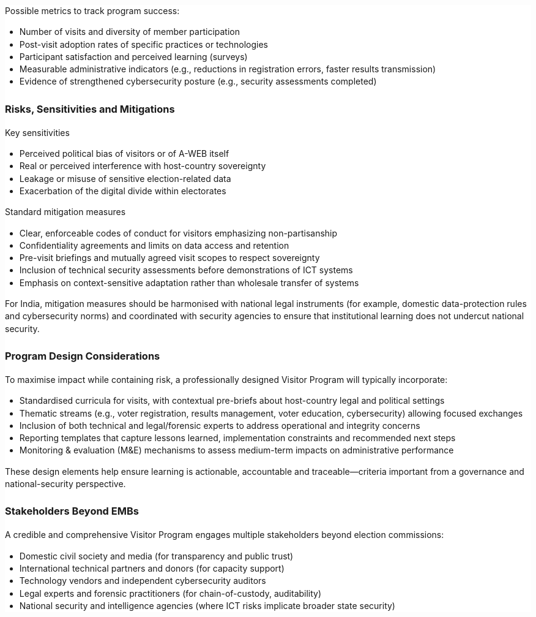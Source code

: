 Possible metrics to track program success:
- Number of visits and diversity of member participation
- Post-visit adoption rates of specific practices or technologies
- Participant satisfaction and perceived learning (surveys)
- Measurable administrative indicators (e.g., reductions in registration errors, faster results transmission)
- Evidence of strengthened cybersecurity posture (e.g., security assessments completed)

### Risks, Sensitivities and Mitigations
Key sensitivities
- Perceived political bias of visitors or of A-WEB itself
- Real or perceived interference with host-country sovereignty
- Leakage or misuse of sensitive election-related data
- Exacerbation of the digital divide within electorates

Standard mitigation measures
- Clear, enforceable codes of conduct for visitors emphasizing non-partisanship
- Confidentiality agreements and limits on data access and retention
- Pre-visit briefings and mutually agreed visit scopes to respect sovereignty
- Inclusion of technical security assessments before demonstrations of ICT systems
- Emphasis on context-sensitive adaptation rather than wholesale transfer of systems

For India, mitigation measures should be harmonised with national legal instruments (for example, domestic data-protection rules and cybersecurity norms) and coordinated with security agencies to ensure that institutional learning does not undercut national security.

### Program Design Considerations
To maximise impact while containing risk, a professionally designed Visitor Program will typically incorporate:
- Standardised curricula for visits, with contextual pre-briefs about host-country legal and political settings
- Thematic streams (e.g., voter registration, results management, voter education, cybersecurity) allowing focused exchanges
- Inclusion of both technical and legal/forensic experts to address operational and integrity concerns
- Reporting templates that capture lessons learned, implementation constraints and recommended next steps
- Monitoring & evaluation (M&E) mechanisms to assess medium-term impacts on administrative performance

These design elements help ensure learning is actionable, accountable and traceable—criteria important from a governance and national-security perspective.

### Stakeholders Beyond EMBs
A credible and comprehensive Visitor Program engages multiple stakeholders beyond election commissions:
- Domestic civil society and media (for transparency and public trust)
- International technical partners and donors (for capacity support)
- Technology vendors and independent cybersecurity auditors
- Legal experts and forensic practitioners (for chain-of-custody, auditability)
- National security and intelligence agencies (where ICT risks implicate broader state security)
